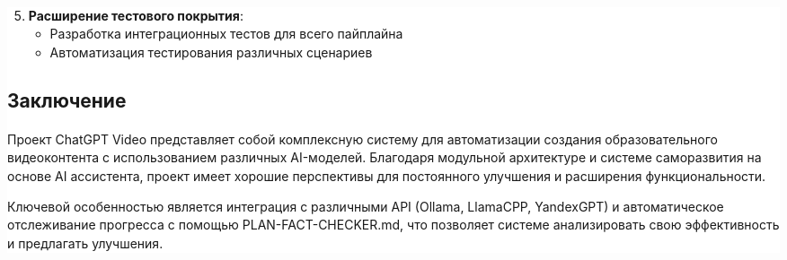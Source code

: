 5. **Расширение тестового покрытия**:
   - Разработка интеграционных тестов для всего пайплайна
   - Автоматизация тестирования различных сценариев

## Заключение

Проект ChatGPT Video представляет собой комплексную систему для автоматизации создания образовательного видеоконтента с использованием различных AI-моделей. Благодаря модульной архитектуре и системе саморазвития на основе AI ассистента, проект имеет хорошие перспективы для постоянного улучшения и расширения функциональности.

Ключевой особенностью является интеграция с различными API (Ollama, LlamaCPP, YandexGPT) и автоматическое отслеживание прогресса с помощью PLAN-FACT-CHECKER.md, что позволяет системе анализировать свою эффективность и предлагать улучшения.